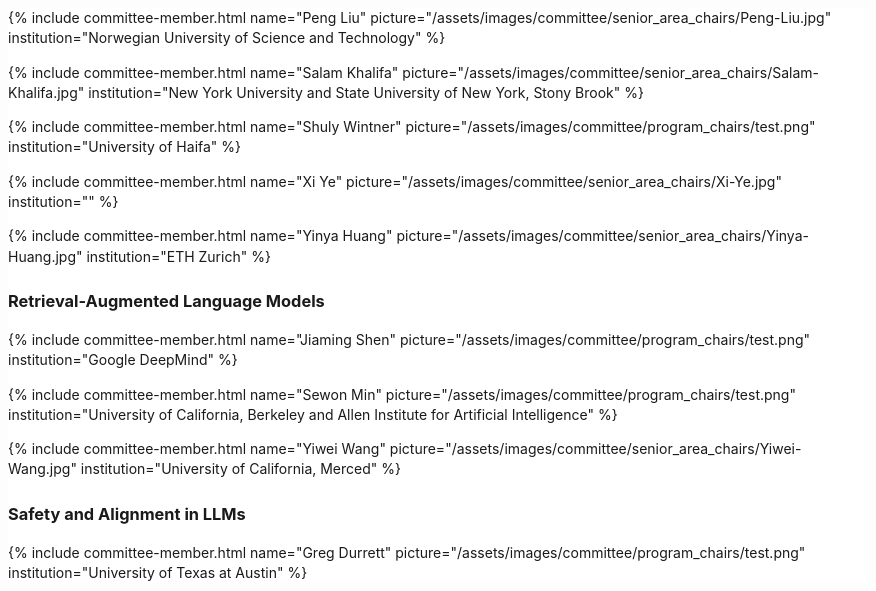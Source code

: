 {% include committee-member.html
   name="Peng Liu"
   picture="/assets/images/committee/senior_area_chairs/Peng-Liu.jpg"
   institution="Norwegian University of Science and Technology"
%}

{% include committee-member.html
   name="Salam Khalifa"
   picture="/assets/images/committee/senior_area_chairs/Salam-Khalifa.jpg"
   institution="New York University and State University of New York, Stony Brook"
%}

{% include committee-member.html
   name="Shuly Wintner"
   picture="/assets/images/committee/program_chairs/test.png"
   institution="University of Haifa"
%}

{% include committee-member.html
   name="Xi Ye"
   picture="/assets/images/committee/senior_area_chairs/Xi-Ye.jpg"
   institution=""
%}

{% include committee-member.html
   name="Yinya Huang"
   picture="/assets/images/committee/senior_area_chairs/Yinya-Huang.jpg"
   institution="ETH Zurich"
%}


### Retrieval-Augmented Language Models

{% include committee-member.html
   name="Jiaming Shen"
   picture="/assets/images/committee/program_chairs/test.png"
   institution="Google DeepMind"
%}

{% include committee-member.html
   name="Sewon Min"
   picture="/assets/images/committee/program_chairs/test.png"
   institution="University of California, Berkeley and Allen Institute for Artificial Intelligence"
%}

{% include committee-member.html
   name="Yiwei Wang"
   picture="/assets/images/committee/senior_area_chairs/Yiwei-Wang.jpg"
   institution="University of California, Merced"
%}


### Safety and Alignment in LLMs

{% include committee-member.html
   name="Greg Durrett"
   picture="/assets/images/committee/program_chairs/test.png"
   institution="University of Texas at Austin"
%}
